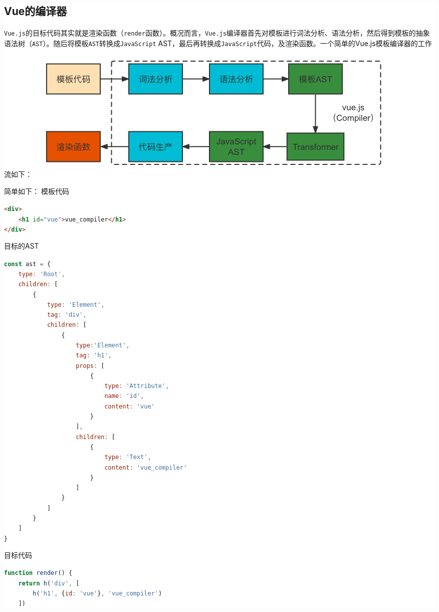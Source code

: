 
## Vue的编译器

`Vue.js`的目标代码其实就是渲染函数（`render`函数）。概况而言，`Vue.js`编译器首先对模板进行词法分析、语法分析，然后得到模板的抽象语法树（`AST`）。随后将模板`AST`转换成`JavaScript` AST，最后再转换成`JavaScript`代码，及渲染函数。一个简单的Vue.js模板编译器的工作流如下：
![在这里插入图片描述](./imges/vue_compiler.png)

简单如下：
模板代码
```html
<div>
    <h1 id="vue">vue_compiler</h1>
</div>
```
目标的AST
```js
const ast = {
    type: 'Root',
    children: [
        {
            type: 'Element',
            tag: 'div',
            children: [
                {
                    type:'Element',
                    tag: 'h1',
                    props: [
                        {
                            type: 'Attribute',
                            name: 'id',
                            content: 'vue'
                        }
                    ],
                    children: [
                        {
                            type: 'Text',
                            content: 'vue_compiler'
                        }
                    ]
                }
            ]
        }
    ]
}
```
目标代码
```js
function render() {
    return h('div', [
        h('h1', {id: 'vue'}, 'vue_compiler')
    ])
```